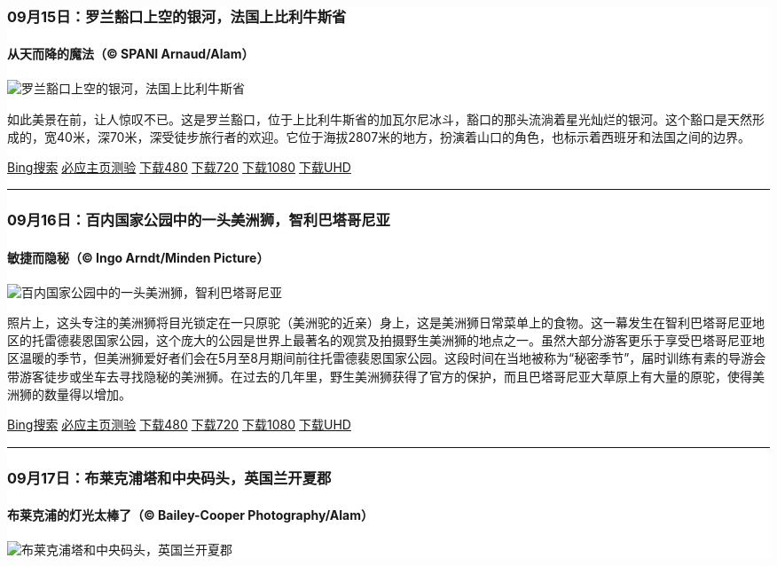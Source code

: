 ### 09月15日：罗兰豁口上空的银河，法国上比利牛斯省
#### 从天而降的魔法（© SPANI Arnaud/Alam）

![罗兰豁口上空的银河，法国上比利牛斯省](https://cn.bing.com/th?id=OHR.PyreneesPark_ZH-CN1341030921_800x480.jpg&rf=LaDigue_800x480.jpg "罗兰豁口上空的银河，法国上比利牛斯省")

如此美景在前，让人惊叹不已。这是罗兰豁口，位于上比利牛斯省的加瓦尔尼冰斗，豁口的那头流淌着星光灿烂的银河。这个豁口是天然形成的，宽40米，深70米，深受徒步旅行者的欢迎。它位于海拔2807米的地方，扮演着山口的角色，也标示着西班牙和法国之间的边界。



[Bing搜索](https://cn.bing.com/search?q=%E4%BB%8E%E5%A4%A9%E8%80%8C%E9%99%8D%E7%9A%84%E9%AD%94%E6%B3%95&form=hpcapt&filters=HpDate:"20220914_1600" "必应今日图片 2022 9月 15")
[必应主页测验](https://cn.bing.comsearch?q=Bing+homepage+quiz&filters=WQOskey:"HPQuiz_20220915_PyreneesPark"&FORM=HPQUIZ "必应主页测验 2022 9月 15")
[下载480](https://cn.bing.com/th?id=OHR.PyreneesPark_ZH-CN1341030921_800x480.jpg&rf=LaDigue_800x480.jpg "从天而降的魔法")
[下载720](https://cn.bing.com/th?id=OHR.PyreneesPark_ZH-CN1341030921_1280x720.jpg&rf=LaDigue_1280x720.jpg "从天而降的魔法")
[下载1080](https://cn.bing.com/th?id=OHR.PyreneesPark_ZH-CN1341030921_1920x1080.jpg&rf=LaDigue_1920x1080.jpg "从天而降的魔法")
[下载UHD](https://cn.bing.com/th?id=OHR.PyreneesPark_ZH-CN1341030921_UHD.jpg&rf=LaDigue_UHD.jpg "从天而降的魔法")

---
### 09月16日：百内国家公园中的一头美洲狮，智利巴塔哥尼亚
#### 敏捷而隐秘（© Ingo Arndt/Minden Picture）

![百内国家公园中的一头美洲狮，智利巴塔哥尼亚](https://cn.bing.com/th?id=OHR.PianePuma_ZH-CN1482049046_800x480.jpg&rf=LaDigue_800x480.jpg "百内国家公园中的一头美洲狮，智利巴塔哥尼亚")

照片上，这头专注的美洲狮将目光锁定在一只原驼（美洲驼的近亲）身上，这是美洲狮日常菜单上的食物。这一幕发生在智利巴塔哥尼亚地区的托雷德裴恩国家公园，这个庞大的公园是世界上最著名的观赏及拍摄野生美洲狮的地点之一。虽然大部分游客更乐于享受巴塔哥尼亚地区温暖的季节，但美洲狮爱好者们会在5月至8月期间前往托雷德裴恩国家公园。这段时间在当地被称为“秘密季节”，届时训练有素的导游会带游客徒步或坐车去寻找隐秘的美洲狮。在过去的几年里，野生美洲狮获得了官方的保护，而且巴塔哥尼亚大草原上有大量的原驼，使得美洲狮的数量得以增加。



[Bing搜索](https://cn.bing.com/search?q=%E6%95%8F%E6%8D%B7%E8%80%8C%E9%9A%90%E7%A7%98&form=hpcapt&filters=HpDate:"20220915_1600" "必应今日图片 2022 9月 16")
[必应主页测验](https://cn.bing.comsearch?q=Bing+homepage+quiz&filters=WQOskey:"HPQuiz_20220916_PianePuma"&FORM=HPQUIZ "必应主页测验 2022 9月 16")
[下载480](https://cn.bing.com/th?id=OHR.PianePuma_ZH-CN1482049046_800x480.jpg&rf=LaDigue_800x480.jpg "敏捷而隐秘")
[下载720](https://cn.bing.com/th?id=OHR.PianePuma_ZH-CN1482049046_1280x720.jpg&rf=LaDigue_1280x720.jpg "敏捷而隐秘")
[下载1080](https://cn.bing.com/th?id=OHR.PianePuma_ZH-CN1482049046_1920x1080.jpg&rf=LaDigue_1920x1080.jpg "敏捷而隐秘")
[下载UHD](https://cn.bing.com/th?id=OHR.PianePuma_ZH-CN1482049046_UHD.jpg&rf=LaDigue_UHD.jpg "敏捷而隐秘")

---
### 09月17日：布莱克浦塔和中央码头，英国兰开夏郡
#### 布莱克浦的灯光太棒了（© Bailey-Cooper Photography/Alam）

![布莱克浦塔和中央码头，英国兰开夏郡](https://cn.bing.com/th?id=OHR.BlackpoolBeach_ZH-CN2646268897_800x480.jpg&rf=LaDigue_800x480.jpg "布莱克浦塔和中央码头，英国兰开夏郡")
